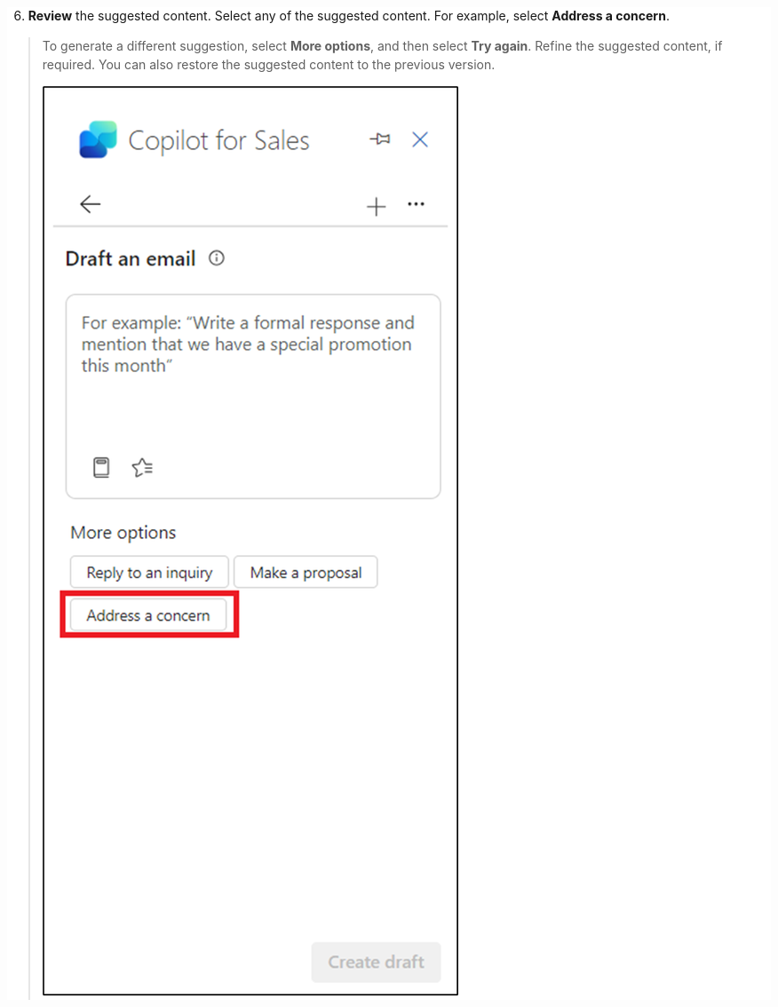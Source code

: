 6.  **Review** the suggested content. Select any of the suggested
    content. For example, select **Address a concern**.

> To generate a different suggestion, select **More options**, and then
> select **Try again**. Refine the suggested content, if required. You
> can also restore the suggested content to the previous version.
>
> ![Screenshot](./media/image28.png)

